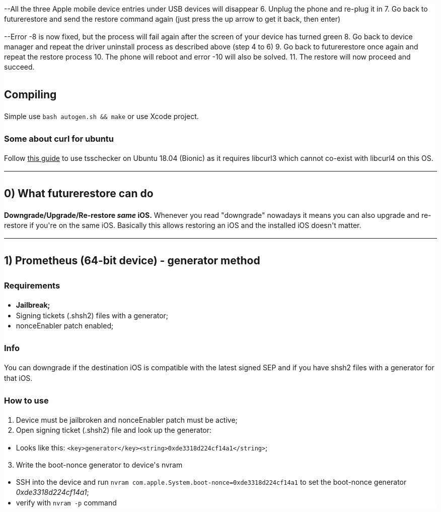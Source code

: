 --All the three Apple mobile device entries under USB devices will disappear
6.  Unplug the phone and re-plug it in
7.  Go back to futurerestore and send the restore command again (just press the up arrow to get it back, then enter)

--Error -8 is now fixed, but the process will fail again after the screen of your device has turned green
8.  Go back to device manager and repeat the driver uninstall process as described above (step 4 to 6)
9.  Go back to futurerestore once again and repeat the restore process
10. The phone will reboot and error -10 will also be solved.
11. The restore will now proceed and succeed.
  
## Compiling
Simple use  `bash autogen.sh && make` or use Xcode project.
  
### Some about curl for ubuntu
Follow [this guide](https://dev.to/jake/using-libcurl3-and-libcurl4-on-ubuntu-1804-bionic-184g) to use tsschecker on Ubuntu 18.04 (Bionic) as it requires libcurl3 which cannot co-exist with libcurl4 on this OS.

---

## 0) What futurerestore can do
**Downgrade/Upgrade/Re-restore _same_ iOS.**
Whenever you read "downgrade" nowadays it means you can also upgrade and re-restore if you're on the same iOS. Basically this allows restoring an iOS and the installed iOS doesn't matter.

---

## 1) Prometheus (64-bit device) - generator method

### Requirements
- __Jailbreak;__
- Signing tickets (.shsh2) files with a generator;
- nonceEnabler patch enabled;

### Info
You can downgrade if the destination iOS is compatible with the latest signed SEP and if you have shsh2 files with a generator for that iOS.

### How to use
1. Device must be jailbroken and nonceEnabler patch must be active;
2. Open signing ticket (.shsh2) file and look up the generator:
  * Looks like this: `<key>generator</key><string>0xde3318d224cf14a1</string>`;
3. Write the boot-nonce generator to device's nvram
  * SSH into the device and run `nvram com.apple.System.boot-nonce=0xde3318d224cf14a1` to set the boot-nonce generator *0xde3318d224cf14a1*;
  * verify with `nvram -p` command
